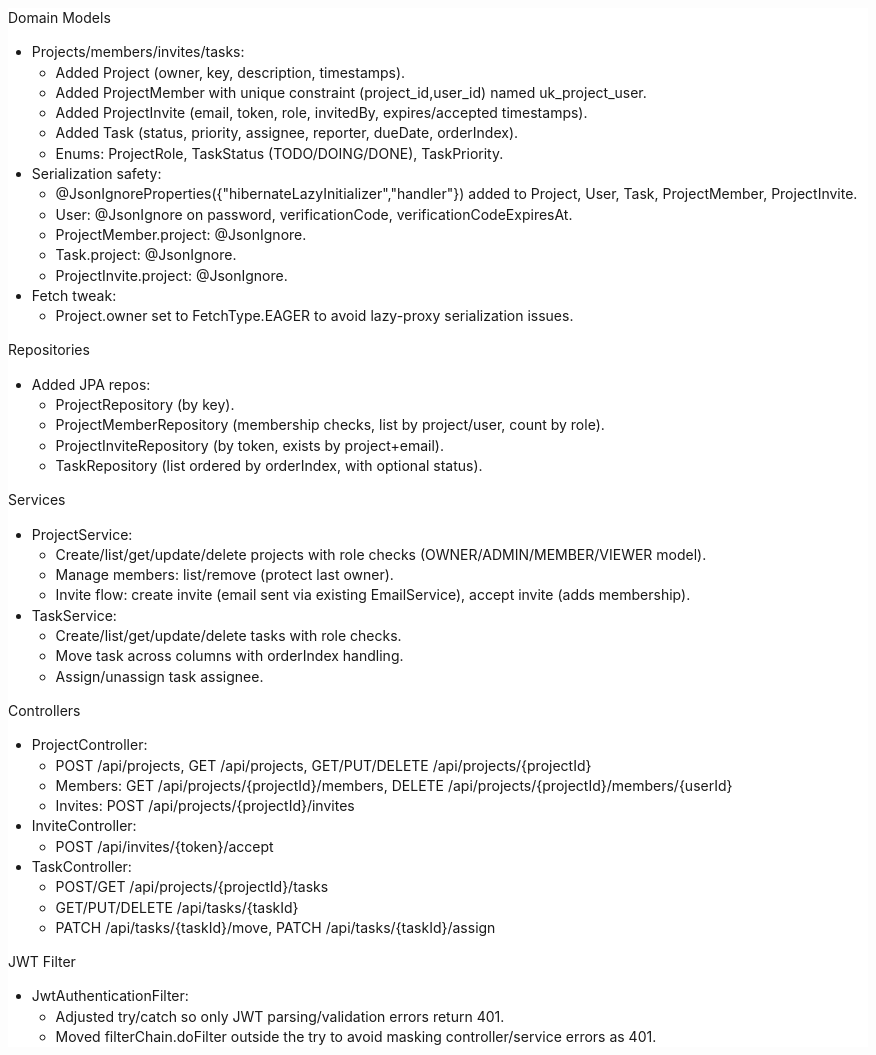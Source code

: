 Domain Models

- Projects/members/invites/tasks:
    - Added Project (owner, key, description, timestamps).
    - Added ProjectMember with unique constraint (project_id,user_id) named uk_project_user.
    - Added ProjectInvite (email, token, role, invitedBy, expires/accepted timestamps).
    - Added Task (status, priority, assignee, reporter, dueDate, orderIndex).
    - Enums: ProjectRole, TaskStatus (TODO/DOING/DONE), TaskPriority.
- Serialization safety:
    - @JsonIgnoreProperties({"hibernateLazyInitializer","handler"}) added to Project, User, Task, ProjectMember, ProjectInvite.
    - User: @JsonIgnore on password, verificationCode, verificationCodeExpiresAt.
    - ProjectMember.project: @JsonIgnore.
    - Task.project: @JsonIgnore.
    - ProjectInvite.project: @JsonIgnore.
- Fetch tweak:
    - Project.owner set to FetchType.EAGER to avoid lazy-proxy serialization issues.

Repositories

- Added JPA repos:
    - ProjectRepository (by key).
    - ProjectMemberRepository (membership checks, list by project/user, count by role).
    - ProjectInviteRepository (by token, exists by project+email).
    - TaskRepository (list ordered by orderIndex, with optional status).

Services

- ProjectService:
    - Create/list/get/update/delete projects with role checks (OWNER/ADMIN/MEMBER/VIEWER model).
    - Manage members: list/remove (protect last owner).
    - Invite flow: create invite (email sent via existing EmailService), accept invite (adds membership).
- TaskService:
    - Create/list/get/update/delete tasks with role checks.
    - Move task across columns with orderIndex handling.
    - Assign/unassign task assignee.

Controllers

- ProjectController:
    - POST /api/projects, GET /api/projects, GET/PUT/DELETE /api/projects/{projectId}
    - Members: GET /api/projects/{projectId}/members, DELETE /api/projects/{projectId}/members/{userId}
    - Invites: POST /api/projects/{projectId}/invites
- InviteController:
    - POST /api/invites/{token}/accept
- TaskController:
    - POST/GET /api/projects/{projectId}/tasks
    - GET/PUT/DELETE /api/tasks/{taskId}
    - PATCH /api/tasks/{taskId}/move, PATCH /api/tasks/{taskId}/assign

JWT Filter

- JwtAuthenticationFilter:
    - Adjusted try/catch so only JWT parsing/validation errors return 401.
    - Moved filterChain.doFilter outside the try to avoid masking controller/service errors as 401.
